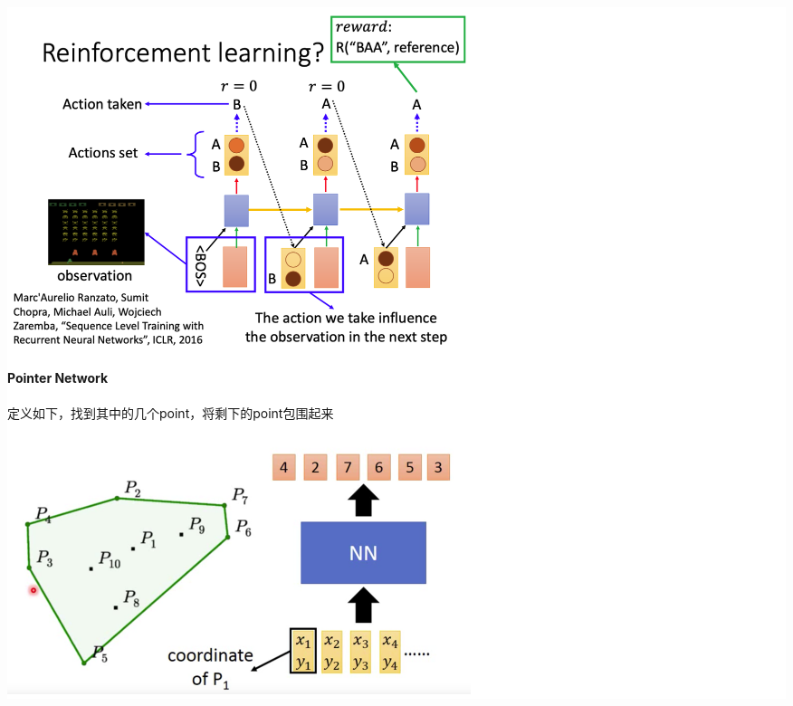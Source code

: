 <img src="../image/image-20200627223531560.png" alt="image-20200627223531560" style="zoom:50%;" />

#### Pointer Network

定义如下，找到其中的几个point，将剩下的point包围起来

<img src="../image/image-20200628095239086.png" alt="image-20200628095239086" style="zoom:50%;" />
